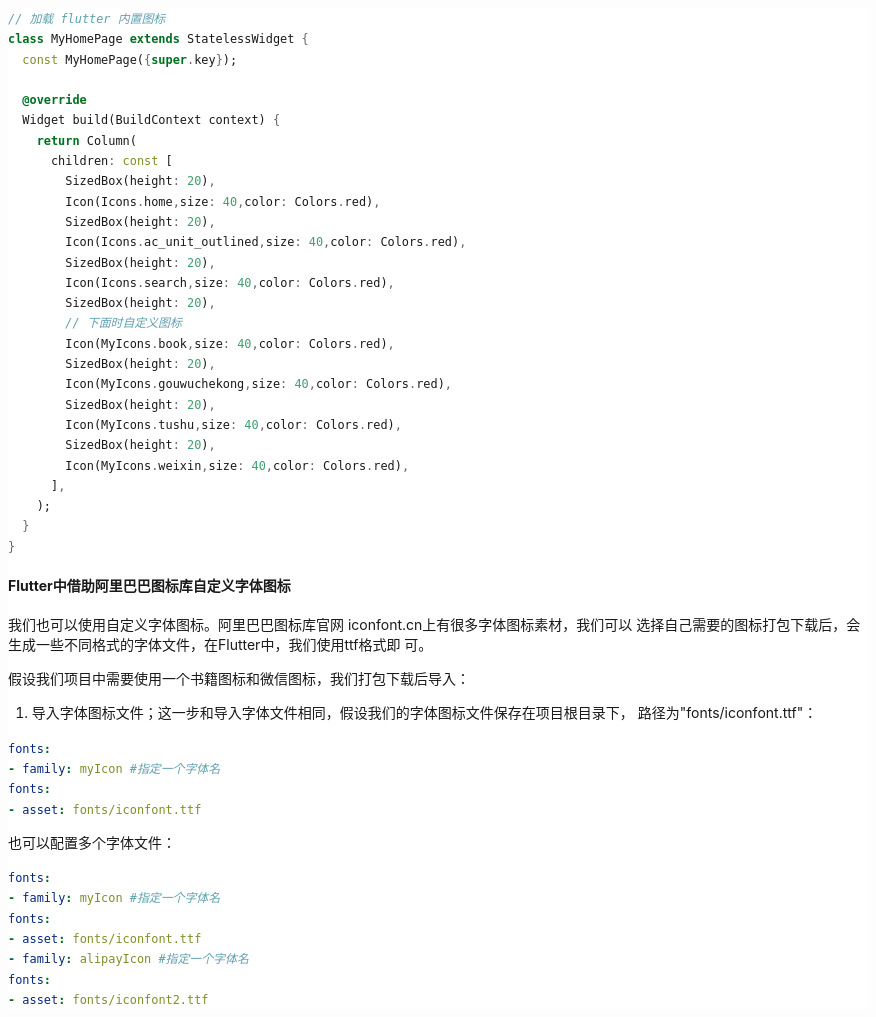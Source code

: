 ```dart
// 加载 flutter 内置图标
class MyHomePage extends StatelessWidget {
  const MyHomePage({super.key});

  @override
  Widget build(BuildContext context) {
    return Column(
      children: const [
        SizedBox(height: 20),
        Icon(Icons.home,size: 40,color: Colors.red),
        SizedBox(height: 20),
        Icon(Icons.ac_unit_outlined,size: 40,color: Colors.red),
        SizedBox(height: 20),
        Icon(Icons.search,size: 40,color: Colors.red),
        SizedBox(height: 20),
        // 下面时自定义图标
        Icon(MyIcons.book,size: 40,color: Colors.red),
        SizedBox(height: 20),
        Icon(MyIcons.gouwuchekong,size: 40,color: Colors.red),
        SizedBox(height: 20),
        Icon(MyIcons.tushu,size: 40,color: Colors.red),
        SizedBox(height: 20),
        Icon(MyIcons.weixin,size: 40,color: Colors.red),
      ],
    );
  }
}
```

#### Flutter中借助阿里巴巴图标库自定义字体图标

我们也可以使用自定义字体图标。阿里巴巴图标库官网 iconfont.cn上有很多字体图标素材，我们可以 选择自己需要的图标打包下载后，会生成一些不同格式的字体文件，在Flutter中，我们使用ttf格式即 可。 

假设我们项目中需要使用一个书籍图标和微信图标，我们打包下载后导入：

1. 导入字体图标文件；这一步和导入字体文件相同，假设我们的字体图标文件保存在项目根目录下， 路径为"fonts/iconfont.ttf"：

```yaml
fonts:
- family: myIcon #指定一个字体名
fonts:
- asset: fonts/iconfont.ttf
```

也可以配置多个字体文件：

```yaml
fonts:
- family: myIcon #指定一个字体名
fonts:
- asset: fonts/iconfont.ttf
- family: alipayIcon #指定一个字体名
fonts:
- asset: fonts/iconfont2.ttf
```
